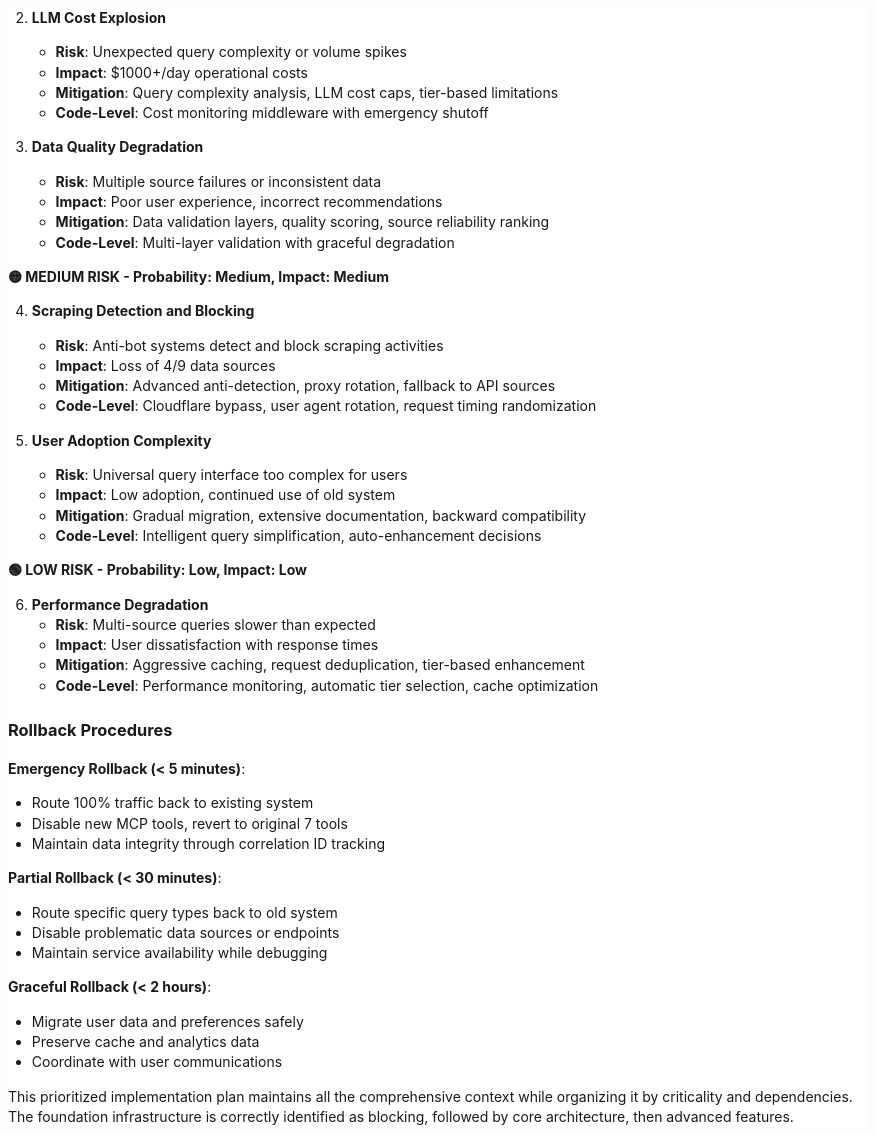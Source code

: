 2. **LLM Cost Explosion**
   - **Risk**: Unexpected query complexity or volume spikes
   - **Impact**: $1000+/day operational costs
   - **Mitigation**: Query complexity analysis, LLM cost caps, tier-based limitations
   - **Code-Level**: Cost monitoring middleware with emergency shutoff

3. **Data Quality Degradation**
   - **Risk**: Multiple source failures or inconsistent data
   - **Impact**: Poor user experience, incorrect recommendations
   - **Mitigation**: Data validation layers, quality scoring, source reliability ranking
   - **Code-Level**: Multi-layer validation with graceful degradation

**🟡 MEDIUM RISK - Probability: Medium, Impact: Medium**

4. **Scraping Detection and Blocking**
   - **Risk**: Anti-bot systems detect and block scraping activities
   - **Impact**: Loss of 4/9 data sources
   - **Mitigation**: Advanced anti-detection, proxy rotation, fallback to API sources
   - **Code-Level**: Cloudflare bypass, user agent rotation, request timing randomization

5. **User Adoption Complexity**
   - **Risk**: Universal query interface too complex for users
   - **Impact**: Low adoption, continued use of old system
   - **Mitigation**: Gradual migration, extensive documentation, backward compatibility
   - **Code-Level**: Intelligent query simplification, auto-enhancement decisions

**🟢 LOW RISK - Probability: Low, Impact: Low**

6. **Performance Degradation**
   - **Risk**: Multi-source queries slower than expected
   - **Impact**: User dissatisfaction with response times
   - **Mitigation**: Aggressive caching, request deduplication, tier-based enhancement
   - **Code-Level**: Performance monitoring, automatic tier selection, cache optimization

### Rollback Procedures

**Emergency Rollback (< 5 minutes)**:
- Route 100% traffic back to existing system
- Disable new MCP tools, revert to original 7 tools
- Maintain data integrity through correlation ID tracking

**Partial Rollback (< 30 minutes)**:
- Route specific query types back to old system
- Disable problematic data sources or endpoints
- Maintain service availability while debugging

**Graceful Rollback (< 2 hours)**:
- Migrate user data and preferences safely
- Preserve cache and analytics data
- Coordinate with user communications

This prioritized implementation plan maintains all the comprehensive context while organizing it by criticality and dependencies. The foundation infrastructure is correctly identified as blocking, followed by core architecture, then advanced features.

